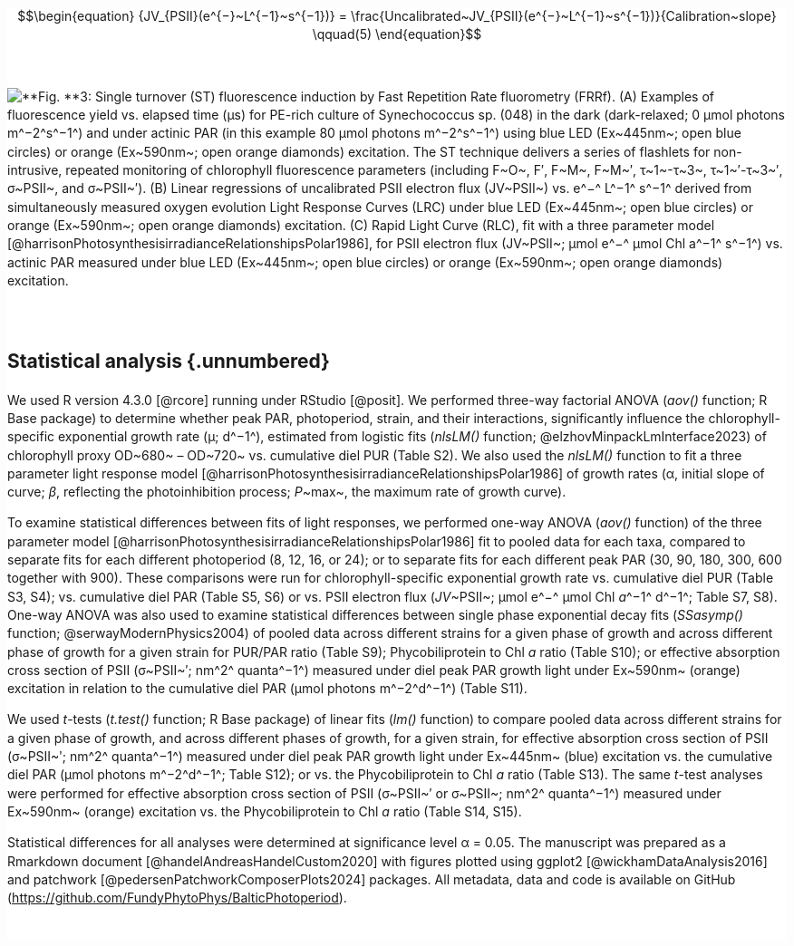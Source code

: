 $$\begin{equation}
  {JV_{PSII}(e^{−}~L^{−1}~s^{−1})} = \frac{Uncalibrated~JV_{PSII}(e^{−}~L^{−1}~s^{−1})}{Calibration~slope}
  \qquad(5)
\end{equation}$$

<br>

![<span id="fig:LIFT"></span>**Fig. **3: Single turnover (ST) fluorescence induction by Fast Repetition Rate fluorometry (FRRf). (**A**) Examples of fluorescence yield vs. elapsed time (µs) for PE-rich culture of *Synechococcus* sp. (048) in the dark (dark-relaxed; 0 µmol photons m^−2^s^−1^) and under actinic PAR (in this example 80 µmol photons m^−2^s^−1^) using blue LED (Ex~445nm~; open blue circles) or orange (Ex~590nm~; open orange diamonds) excitation. The ST technique delivers a series of flashlets for non-intrusive, repeated monitoring of chlorophyll fluorescence parameters (including *F*~O~, *F*′, *F*~M~, *F*~M~′, τ~1~-τ~3~, τ~1~′-τ~3~′, σ~PSII~, and σ~PSII~′). (**B**) Linear regressions of uncalibrated PSII electron flux (*JV*~PSII~) vs. e^−^ L^−1^ s^−1^ derived from simultaneously measured oxygen evolution Light Response Curves (LRC) under blue LED (Ex~445nm~; open blue circles) or orange (Ex~590nm~; open orange diamonds) excitation. (**C**) Rapid Light Curve (RLC), fit with a three parameter model [@harrisonPhotosynthesisirradianceRelationshipsPolar1986], for PSII electron flux (*JV*~PSII~; µmol e^−^ µmol Chl *a*^−1^ s^−1^) vs. actinic PAR measured under blue LED (Ex~445nm~; open blue circles) or orange (Ex~590nm~; open orange diamonds) excitation.](../Output/Figures/Fig_LIFT.png)

<br>

## Statistical analysis {.unnumbered}

We used R version 4.3.0 [@rcore] running under RStudio [@posit]. We performed three-way factorial ANOVA (*aov()* function; R Base package) to determine whether peak PAR, photoperiod, strain, and their interactions, significantly influence the chlorophyll-specific exponential growth rate (µ; d^−1^), estimated from logistic fits (*nlsLM()* function; @elzhovMinpackLmInterface2023) of chlorophyll proxy OD~680~ – OD~720~ vs. cumulative diel PUR (Table S2). We also used the *nlsLM()* function to fit a three parameter light response model [@harrisonPhotosynthesisirradianceRelationshipsPolar1986] of growth rates (α, initial slope of curve; *β*, reflecting the photoinhibition process; *P*~max~, the maximum rate of growth curve).

To examine statistical differences between fits of light responses, we performed one-way ANOVA (*aov()* function) of the three parameter model [@harrisonPhotosynthesisirradianceRelationshipsPolar1986] fit to pooled data for each taxa, compared to separate fits for each different photoperiod (8, 12, 16, or 24); or to separate fits for each different peak PAR (30, 90, 180, 300, 600 together with 900). These comparisons were run for chlorophyll-specific exponential growth rate vs. cumulative diel PUR (Table S3, S4); vs. cumulative diel PAR (Table S5, S6) or vs. PSII electron flux (*JV*~PSII~; µmol e^−^ µmol Chl *a*^−1^ d^−1^; Table S7, S8). One-way ANOVA was also used to examine statistical differences between single phase exponential decay fits (*SSasymp()* function; @serwayModernPhysics2004) of pooled data across different strains for a given phase of growth and across different phase of growth for a given strain for PUR/PAR ratio (Table S9); Phycobiliprotein to Chl *a* ratio (Table S10); or effective absorption cross section of PSII (σ~PSII~′; nm^2^ quanta^−1^) measured under diel peak PAR growth light under Ex~590nm~ (orange) excitation in relation to the cumulative diel PAR (µmol photons m^−2^d^−1^) (Table S11).

We used *t*-tests (*t.test()* function; R Base package) of linear fits (*lm()* function) to compare pooled data across different strains for a given phase of growth, and across different phases of growth, for a given strain, for effective absorption cross section of PSII (σ~PSII~ʹ; nm^2^ quanta^−1^) measured under diel peak PAR growth light under Ex~445nm~ (blue) excitation vs. the cumulative diel PAR (µmol photons m^−2^d^−1^; Table S12); or vs. the Phycobiliprotein to Chl *a* ratio (Table S13). The same *t*-test analyses were performed for effective absorption cross section of PSII (σ~PSII~′ or σ~PSII~; nm^2^ quanta^−1^) measured under Ex~590nm~ (orange) excitation vs. the Phycobiliprotein to Chl *a* ratio (Table S14, S15).

Statistical differences for all analyses were determined at significance level α = 0.05. The manuscript was prepared as a Rmarkdown document [@handelAndreasHandelCustom2020] with figures plotted using ggplot2 [@wickhamDataAnalysis2016] and patchwork [@pedersenPatchworkComposerPlots2024] packages. All metadata, data and code is available on GitHub (https://github.com/FundyPhytoPhys/BalticPhotoperiod).

<br>
